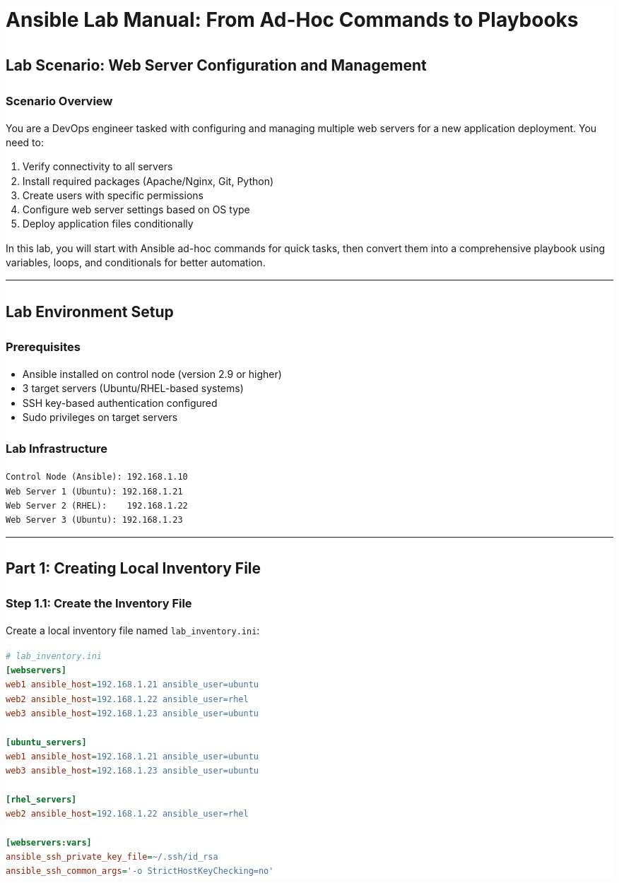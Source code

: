 # Ansible Lab Manual: From Ad-Hoc Commands to Playbooks
## Lab Scenario: Web Server Configuration and Management

### Scenario Overview
You are a DevOps engineer tasked with configuring and managing multiple web servers for a new application deployment. You need to:
1. Verify connectivity to all servers
2. Install required packages (Apache/Nginx, Git, Python)
3. Create users with specific permissions
4. Configure web server settings based on OS type
5. Deploy application files conditionally

In this lab, you will start with Ansible ad-hoc commands for quick tasks, then convert them into a comprehensive playbook using variables, loops, and conditionals for better automation.

---

## Lab Environment Setup

### Prerequisites
- Ansible installed on control node (version 2.9 or higher)
- 3 target servers (Ubuntu/RHEL-based systems)
- SSH key-based authentication configured
- Sudo privileges on target servers

### Lab Infrastructure
```
Control Node (Ansible): 192.168.1.10
Web Server 1 (Ubuntu): 192.168.1.21
Web Server 2 (RHEL):    192.168.1.22
Web Server 3 (Ubuntu): 192.168.1.23
```

---

## Part 1: Creating Local Inventory File

### Step 1.1: Create the Inventory File
Create a local inventory file named `lab_inventory.ini`:

```ini
# lab_inventory.ini
[webservers]
web1 ansible_host=192.168.1.21 ansible_user=ubuntu
web2 ansible_host=192.168.1.22 ansible_user=rhel
web3 ansible_host=192.168.1.23 ansible_user=ubuntu

[ubuntu_servers]
web1 ansible_host=192.168.1.21 ansible_user=ubuntu
web3 ansible_host=192.168.1.23 ansible_user=ubuntu

[rhel_servers]
web2 ansible_host=192.168.1.22 ansible_user=rhel

[webservers:vars]
ansible_ssh_private_key_file=~/.ssh/id_rsa
ansible_ssh_common_args='-o StrictHostKeyChecking=no'
```
